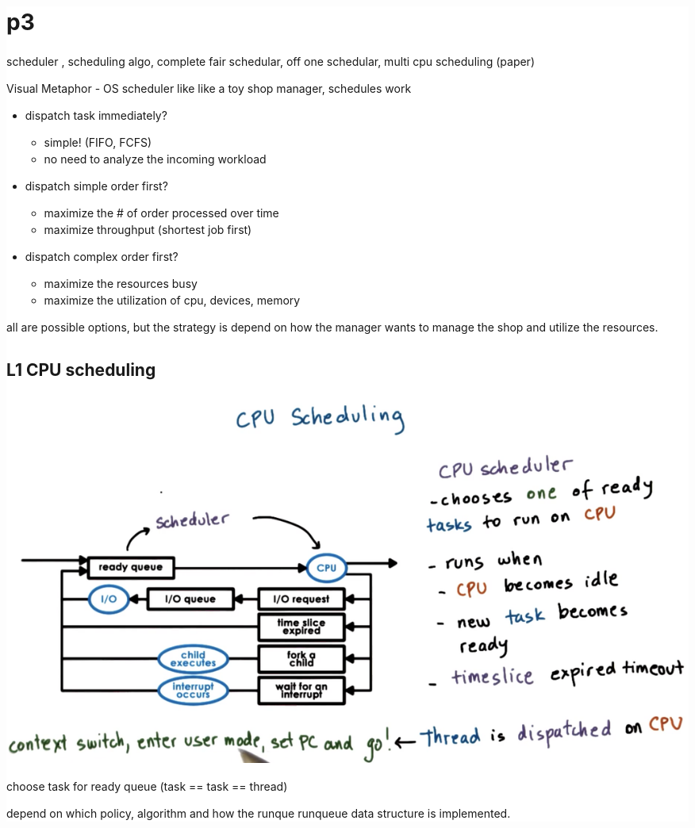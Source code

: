 # p3

 scheduler , scheduling algo, complete fair schedular, off one schedular, multi cpu scheduling (paper)

 Visual Metaphor - OS scheduler like like a toy shop manager, schedules work

- dispatch task immediately?
    - simple! (FIFO, FCFS) 
    - no need to analyze the incoming workload

- dispatch simple order first?
    - maximize the # of order processed over time
    - maximize throughput (shortest job first)

- dispatch complex order first?
    - maximize the resources busy
    - maximize the utilization of cpu, devices, memory

 all are possible options, but the strategy is depend on how the manager wants to manage the shop and utilize the resources.


##  L1 CPU scheduling

![hoi](p3l1-cpu-scheduling.png)

choose task for ready queue (task == task == thread)

depend on which policy, algorithm and how the runque runqueue data structure is implemented.
